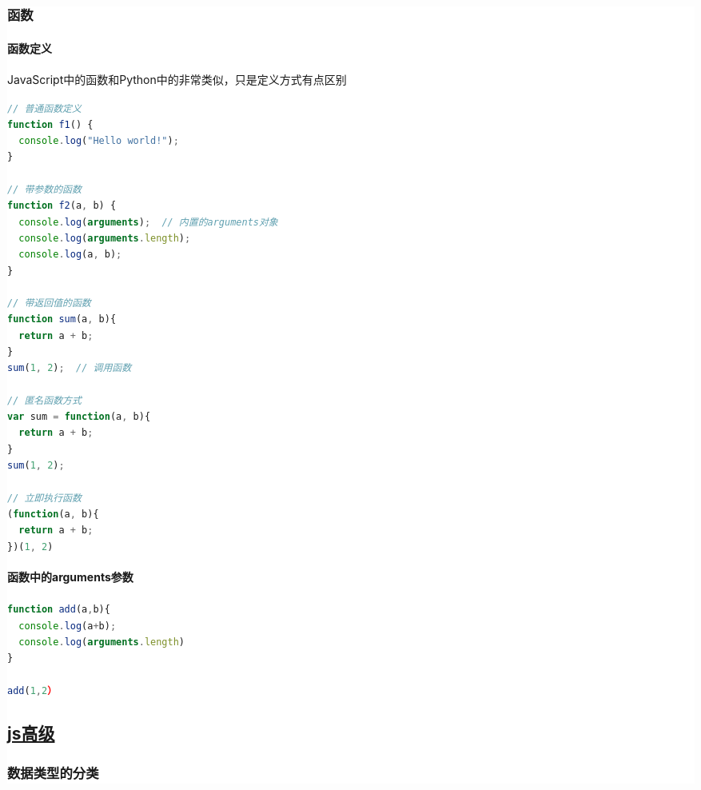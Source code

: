 ### 函数 <a id="autoid-1-8-6"></a>

#### 函数定义 <a id="autoid-1-9-0"></a>

JavaScript中的函数和Python中的非常类似，只是定义方式有点区别

```javascript
// 普通函数定义
function f1() {
  console.log("Hello world!");
}

// 带参数的函数
function f2(a, b) {
  console.log(arguments);  // 内置的arguments对象
  console.log(arguments.length);
  console.log(a, b);
}

// 带返回值的函数
function sum(a, b){
  return a + b;
}
sum(1, 2);  // 调用函数

// 匿名函数方式
var sum = function(a, b){
  return a + b;
}
sum(1, 2);

// 立即执行函数
(function(a, b){
  return a + b;
})(1, 2)
```

#### 函数中的arguments参数 <a id="autoid-1-9-1"></a>

```javascript
function add(a,b){
  console.log(a+b);
  console.log(arguments.length)
}

add(1,2）
```

## [js高级](https://www.cnblogs.com/wlx97e6/p/9741551.html)

### 数据类型的分类
